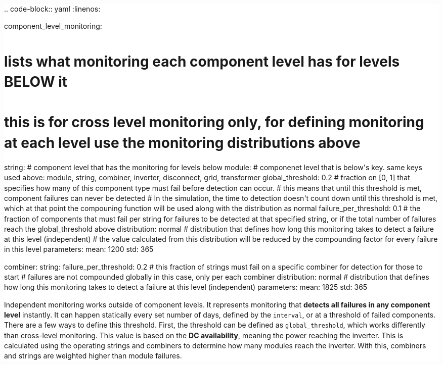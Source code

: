 .. code-block:: yaml
  :linenos:

  component_level_monitoring:
  # lists what monitoring each component level has for levels BELOW it
  # this is for cross level monitoring only, for defining monitoring at each level use the monitoring distributions above
  string: # component level that has the monitoring for levels below
    module: # componenet level that is below's key. same keys used above: module, string, combiner, inverter, disconnect, grid, transformer
      global_threshold: 0.2 # fraction on [0, 1] that specifies how many of this component type must fail before detection can occur.
                             # this means that until this threshold is met, component failures can never be detected
                             # In the simulation, the time to detection doesn't count down until this threshold is met, which at that point the compouning function will be used along with the distribution as normal
      failure_per_threshold: 0.1 # the fraction of components that must fail per string for failures to be detected at that specified string, or if the total number of failures reach the global_threshold above
      distribution: normal # distribution that defines how long this monitoring takes to detect a failure at this level (independent)
                           # the value calculated from this distribution will be reduced by the compounding factor for every failure in this level
      parameters:
        mean: 1200
        std: 365

  combiner:
    string:
        failure_per_threshold: 0.2 # this fraction of strings must fail on a specific combiner for detection for those to start
        # failures are not compounded globally in this case, only per each combiner
        distribution: normal # distribution that defines how long this monitoring takes to detect a failure at this level (independent)
        parameters:
          mean: 1825
          std: 365

Independent monitoring works outside of component levels. It represents monitoring that **detects all failures in any component level** instantly. It can happen statically every set number of days, defined by the ``interval``, or at a threshold of failed components. There are a few ways to define this threshold. First, the threshold can be defined as ``global_threshold``, which works differently than cross-level monitoring. This value is based on the **DC availability**, meaning the power reaching the inverter. This is calculated using the operating strings and combiners to determine how many modules reach the inverter. With this, combiners and strings are weighted higher than module failures.

